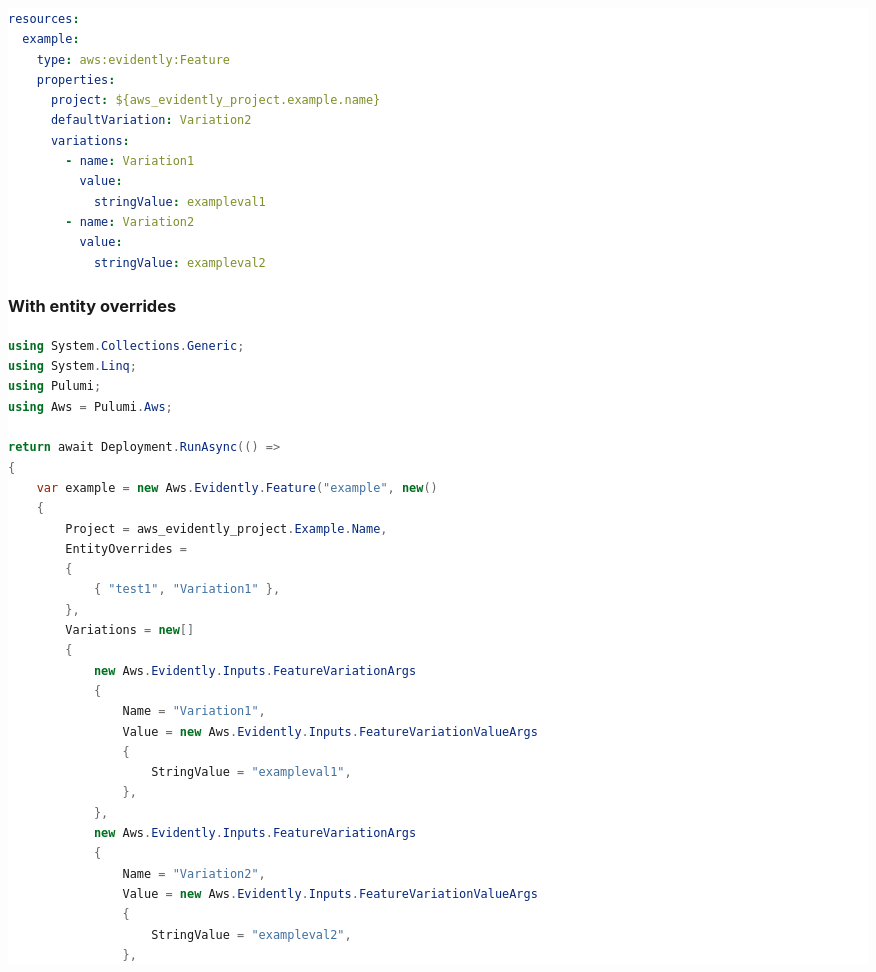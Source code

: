 
</pulumi-choosable>
</div>


<div>
<pulumi-choosable type="language" values="yaml">

```yaml
resources:
  example:
    type: aws:evidently:Feature
    properties:
      project: ${aws_evidently_project.example.name}
      defaultVariation: Variation2
      variations:
        - name: Variation1
          value:
            stringValue: exampleval1
        - name: Variation2
          value:
            stringValue: exampleval2
```


</pulumi-choosable>
</div>




### With entity overrides


<div>
<pulumi-choosable type="language" values="csharp">

```csharp
using System.Collections.Generic;
using System.Linq;
using Pulumi;
using Aws = Pulumi.Aws;

return await Deployment.RunAsync(() => 
{
    var example = new Aws.Evidently.Feature("example", new()
    {
        Project = aws_evidently_project.Example.Name,
        EntityOverrides = 
        {
            { "test1", "Variation1" },
        },
        Variations = new[]
        {
            new Aws.Evidently.Inputs.FeatureVariationArgs
            {
                Name = "Variation1",
                Value = new Aws.Evidently.Inputs.FeatureVariationValueArgs
                {
                    StringValue = "exampleval1",
                },
            },
            new Aws.Evidently.Inputs.FeatureVariationArgs
            {
                Name = "Variation2",
                Value = new Aws.Evidently.Inputs.FeatureVariationValueArgs
                {
                    StringValue = "exampleval2",
                },
```
